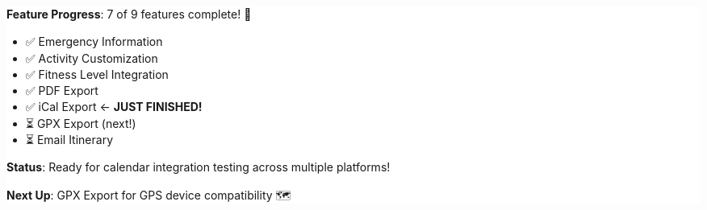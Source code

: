 **Feature Progress**: 7 of 9 features complete! 🎉
- ✅ Emergency Information
- ✅ Activity Customization
- ✅ Fitness Level Integration
- ✅ PDF Export
- ✅ iCal Export ← **JUST FINISHED!**
- ⏳ GPX Export (next!)
- ⏳ Email Itinerary

**Status**: Ready for calendar integration testing across multiple platforms!

**Next Up**: GPX Export for GPS device compatibility 🗺️

